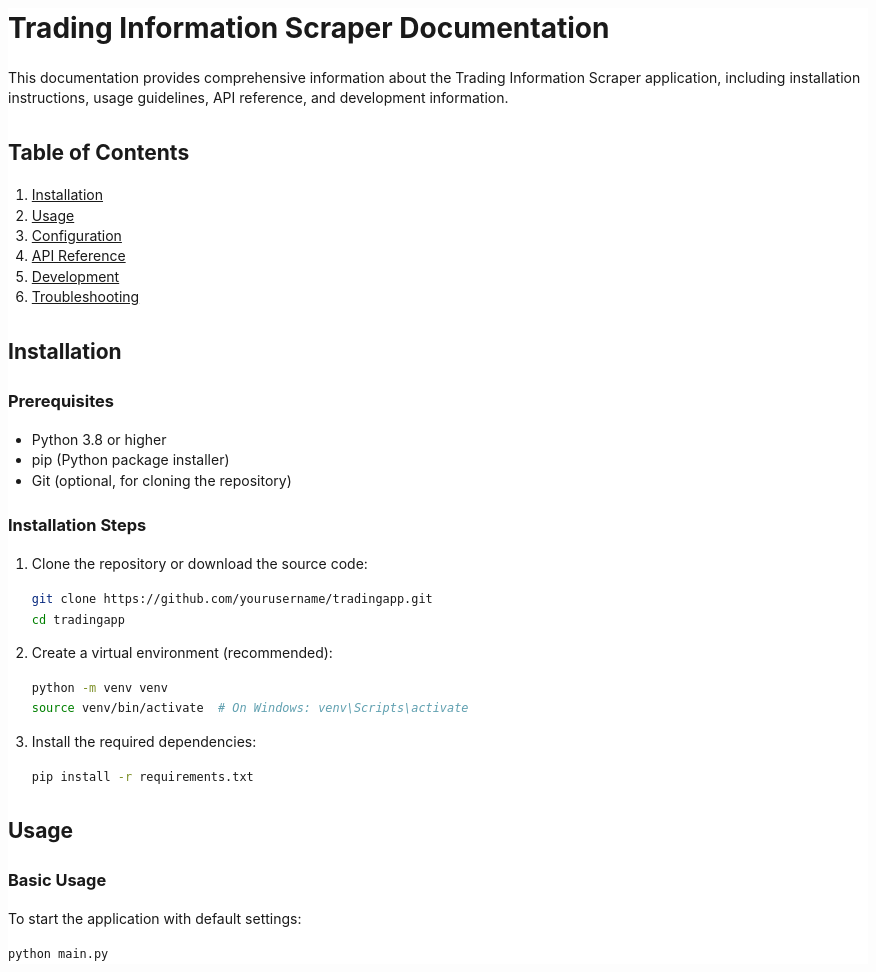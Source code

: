 # Trading Information Scraper Documentation

This documentation provides comprehensive information about the Trading Information Scraper application, including installation instructions, usage guidelines, API reference, and development information.

## Table of Contents

1. [Installation](#installation)
2. [Usage](#usage)
3. [Configuration](#configuration)
4. [API Reference](#api-reference)
5. [Development](#development)
6. [Troubleshooting](#troubleshooting)

## Installation

### Prerequisites

- Python 3.8 or higher
- pip (Python package installer)
- Git (optional, for cloning the repository)

### Installation Steps

1. Clone the repository or download the source code:
   ```bash
   git clone https://github.com/yourusername/tradingapp.git
   cd tradingapp
   ```

2. Create a virtual environment (recommended):
   ```bash
   python -m venv venv
   source venv/bin/activate  # On Windows: venv\Scripts\activate
   ```

3. Install the required dependencies:
   ```bash
   pip install -r requirements.txt
   ```

## Usage

### Basic Usage

To start the application with default settings:

```bash
python main.py
```
